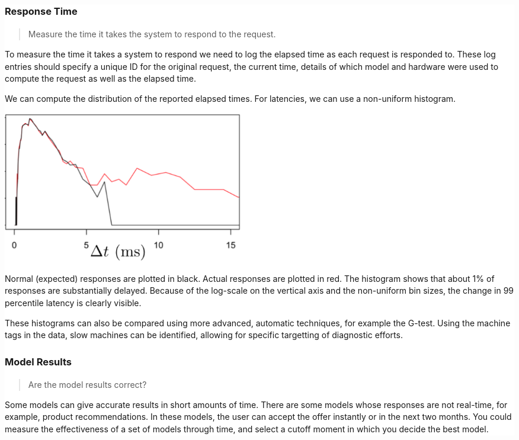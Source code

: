 ### Response Time
>Measure the time it takes the system to respond to the request.

To measure the time it takes a system to respond we need to log the elapsed time as each request is responded to. These log entries should specify a unique ID for the original request, the current time, details of which model and hardware were used to compute the request as well as the elapsed time.

We can compute the distribution of the reported elapsed times. For latencies, we can use a non-uniform histogram.

<img src='images/hist.PNG' width=400>

Normal (expected) responses are plotted in black. Actual responses are plotted in red. The histogram shows that about 1% of responses are substantially delayed. Because of the log-scale on the vertical axis and the non-uniform bin sizes, the change in 99 percentile latency is clearly visible.

These histograms can also be compared using more advanced, automatic techniques, for example the G-test. Using the machine tags in the data, slow machines can be identified, allowing for specific targetting of diagnostic efforts.

### Model Results
>Are the model results correct?

Some models can give accurate results in short amounts of time. There are some models whose responses are not real-time, for example, product recommendations. In these models, the user can accept the offer instantly or in the next two months. You could measure the effectiveness of a set of models through time, and select a cutoff moment in which you decide the best model.
